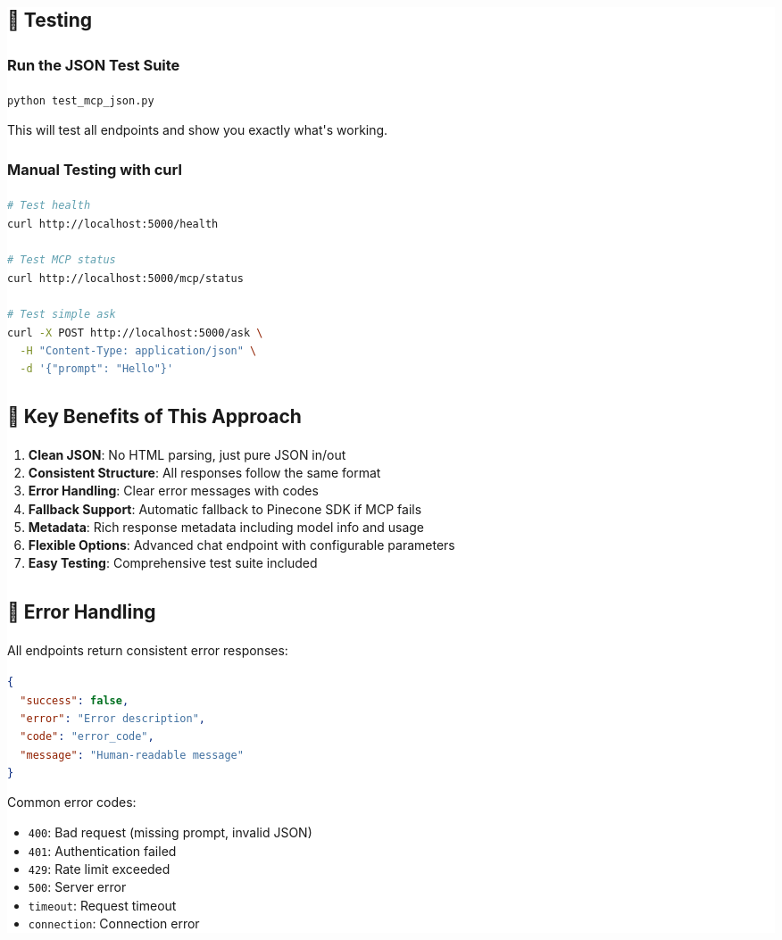 ## 🧪 Testing

### Run the JSON Test Suite
```bash
python test_mcp_json.py
```

This will test all endpoints and show you exactly what's working.

### Manual Testing with curl
```bash
# Test health
curl http://localhost:5000/health

# Test MCP status
curl http://localhost:5000/mcp/status

# Test simple ask
curl -X POST http://localhost:5000/ask \
  -H "Content-Type: application/json" \
  -d '{"prompt": "Hello"}'
```

## 🎯 Key Benefits of This Approach

1. **Clean JSON**: No HTML parsing, just pure JSON in/out
2. **Consistent Structure**: All responses follow the same format
3. **Error Handling**: Clear error messages with codes
4. **Fallback Support**: Automatic fallback to Pinecone SDK if MCP fails
5. **Metadata**: Rich response metadata including model info and usage
6. **Flexible Options**: Advanced chat endpoint with configurable parameters
7. **Easy Testing**: Comprehensive test suite included

## 🚨 Error Handling

All endpoints return consistent error responses:

```json
{
  "success": false,
  "error": "Error description",
  "code": "error_code",
  "message": "Human-readable message"
}
```

Common error codes:
- `400`: Bad request (missing prompt, invalid JSON)
- `401`: Authentication failed
- `429`: Rate limit exceeded
- `500`: Server error
- `timeout`: Request timeout
- `connection`: Connection error
